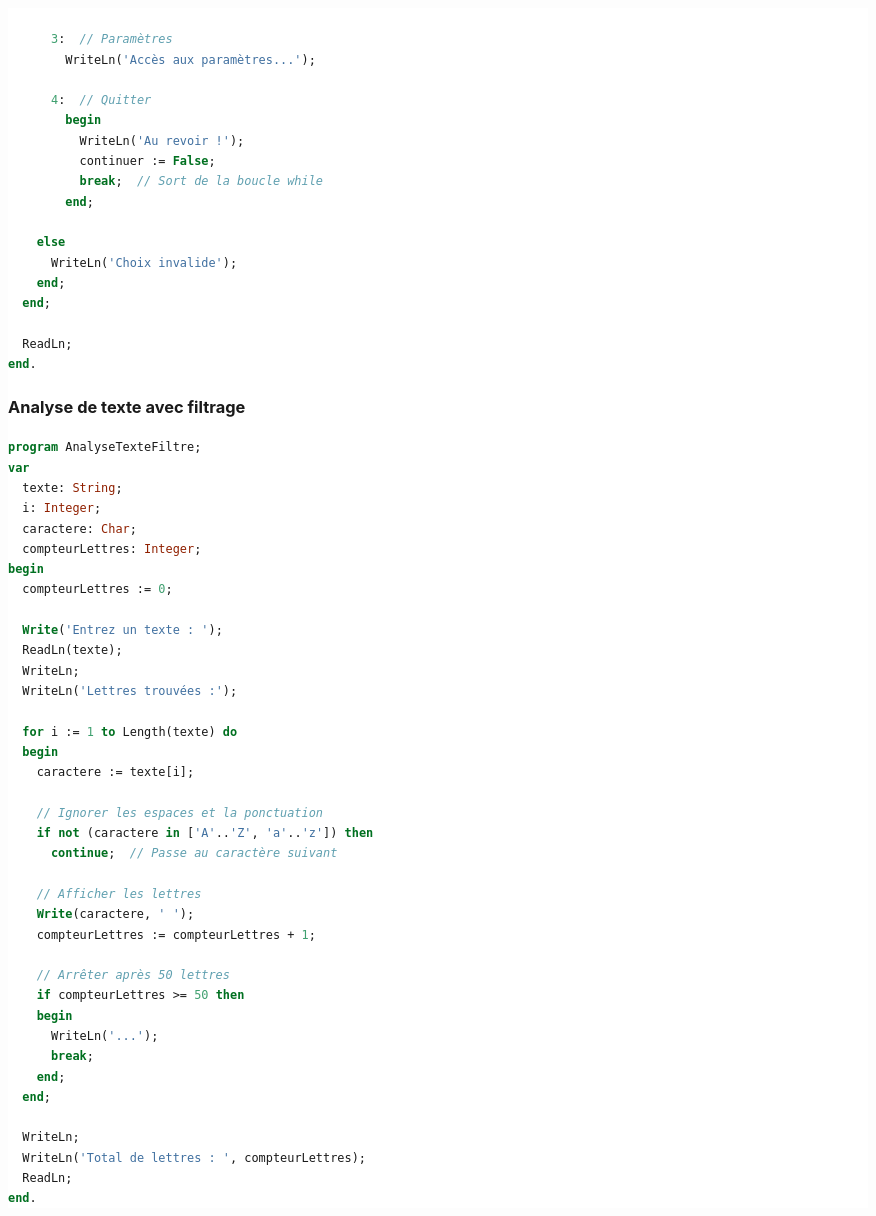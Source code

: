 ```pascal

      3:  // Paramètres
        WriteLn('Accès aux paramètres...');

      4:  // Quitter
        begin
          WriteLn('Au revoir !');
          continuer := False;
          break;  // Sort de la boucle while
        end;

    else
      WriteLn('Choix invalide');
    end;
  end;

  ReadLn;
end.
```

### Analyse de texte avec filtrage

```pascal
program AnalyseTexteFiltre;
var
  texte: String;
  i: Integer;
  caractere: Char;
  compteurLettres: Integer;
begin
  compteurLettres := 0;

  Write('Entrez un texte : ');
  ReadLn(texte);
  WriteLn;
  WriteLn('Lettres trouvées :');

  for i := 1 to Length(texte) do
  begin
    caractere := texte[i];

    // Ignorer les espaces et la ponctuation
    if not (caractere in ['A'..'Z', 'a'..'z']) then
      continue;  // Passe au caractère suivant

    // Afficher les lettres
    Write(caractere, ' ');
    compteurLettres := compteurLettres + 1;

    // Arrêter après 50 lettres
    if compteurLettres >= 50 then
    begin
      WriteLn('...');
      break;
    end;
  end;

  WriteLn;
  WriteLn('Total de lettres : ', compteurLettres);
  ReadLn;
end.
```
